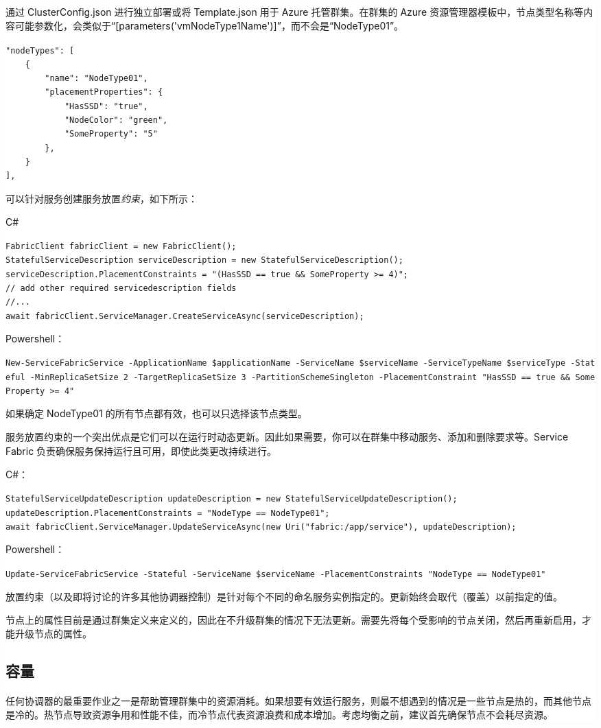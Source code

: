 通过 ClusterConfig.json 进行独立部署或将 Template.json 用于 Azure 托管群集。在群集的 Azure 资源管理器模板中，节点类型名称等内容可能参数化，会类似于“[parameters('vmNodeType1Name')]”，而不会是“NodeType01”。


	"nodeTypes": [
	    {
	        "name": "NodeType01",
	        "placementProperties": {
	            "HasSSD": "true",
	            "NodeColor": "green",
	            "SomeProperty": "5"
	        },
	    }
	],


可以针对服务创建服务放置*约束*，如下所示：

C#


	FabricClient fabricClient = new FabricClient();
	StatefulServiceDescription serviceDescription = new StatefulServiceDescription();
	serviceDescription.PlacementConstraints = "(HasSSD == true && SomeProperty >= 4)";
	// add other required servicedescription fields
	//...
	await fabricClient.ServiceManager.CreateServiceAsync(serviceDescription);


Powershell：


	New-ServiceFabricService -ApplicationName $applicationName -ServiceName $serviceName -ServiceTypeName $serviceType -Stateful -MinReplicaSetSize 2 -TargetReplicaSetSize 3 -PartitionSchemeSingleton -PlacementConstraint "HasSSD == true && SomeProperty >= 4"


如果确定 NodeType01 的所有节点都有效，也可以只选择该节点类型。

服务放置约束的一个突出优点是它们可以在运行时动态更新。因此如果需要，你可以在群集中移动服务、添加和删除要求等。Service Fabric 负责确保服务保持运行且可用，即使此类更改持续进行。

C#：


	StatefulServiceUpdateDescription updateDescription = new StatefulServiceUpdateDescription();
	updateDescription.PlacementConstraints = "NodeType == NodeType01";
	await fabricClient.ServiceManager.UpdateServiceAsync(new Uri("fabric:/app/service"), updateDescription);


Powershell：


	Update-ServiceFabricService -Stateful -ServiceName $serviceName -PlacementConstraints "NodeType == NodeType01"


放置约束（以及即将讨论的许多其他协调器控制）是针对每个不同的命名服务实例指定的。更新始终会取代（覆盖）以前指定的值。

节点上的属性目前是通过群集定义来定义的，因此在不升级群集的情况下无法更新。需要先将每个受影响的节点关闭，然后再重新启用，才能升级节点的属性。

## 容量
任何协调器的最重要作业之一是帮助管理群集中的资源消耗。如果想要有效运行服务，则最不想遇到的情况是一些节点是热的，而其他节点是冷的。热节点导致资源争用和性能不佳，而冷节点代表资源浪费和成本增加。考虑均衡之前，建议首先确保节点不会耗尽资源。


[Image1]: ./media/service-fabric-cluster-resource-manager-cluster-description/cluster-fault-domains.png
[Image2]: ./media/service-fabric-cluster-resource-manager-cluster-description/cluster-uneven-fault-domain-layout.png
[Image3]: ./media/service-fabric-cluster-resource-manager-cluster-description/cluster-fault-and-upgrade-domains-with-placement.png
[Image4]: ./media/service-fabric-cluster-resource-manager-cluster-description/cluster-fault-and-upgrade-domain-layout-strategies.png
[Image5]: ./media/service-fabric-cluster-resource-manager-cluster-description/cluster-layout-different-workloads.png
[Image6]: ./media/service-fabric-cluster-resource-manager-cluster-description/cluster-placement-constraints-node-properties.png
[Image7]: ./media/service-fabric-cluster-resource-manager-cluster-description/cluster-nodes-and-capacity.png